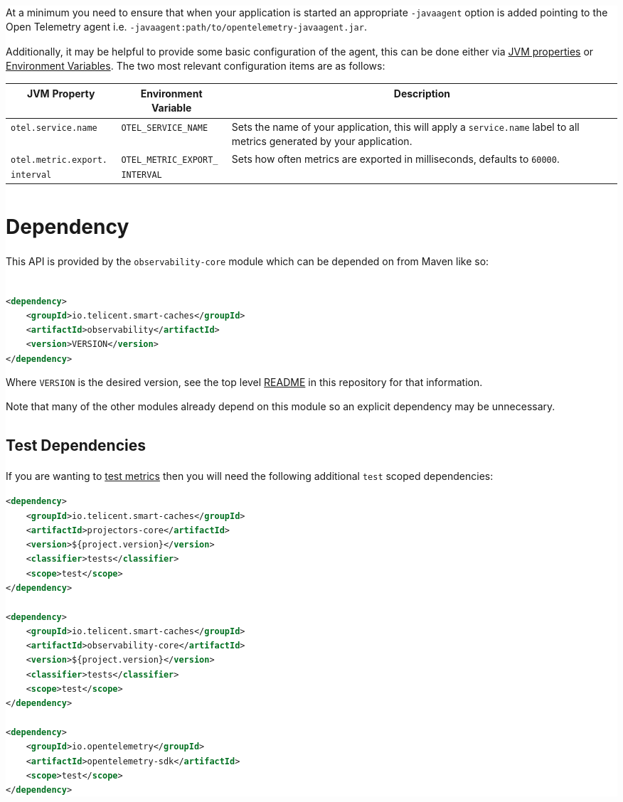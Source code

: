 At a minimum you need to ensure that when your application is started an appropriate `-javaagent` option is added
pointing to the Open Telemetry agent i.e. `-javaagent:path/to/opentelemetry-javaagent.jar`.

Additionally, it may be helpful to provide some basic configuration of the agent, this can be done either via [JVM
properties][4] or [Environment Variables][5].  The two most relevant configuration items are as follows:

| JVM Property | Environment Variable | Description |
|--------------|----------------------|-------------|
| `otel.service.name` | `OTEL_SERVICE_NAME`  | Sets the name of your application, this will apply a `service.name` label to all metrics generated by your application. |
| `otel.metric.export.interval` | `OTEL_METRIC_EXPORT_INTERVAL` | Sets how often metrics are exported in milliseconds, defaults to `60000`. |

# Dependency

This API is provided by the `observability-core` module which can be depended on from Maven like so:

```xml

<dependency>
    <groupId>io.telicent.smart-caches</groupId>
    <artifactId>observability</artifactId>
    <version>VERSION</version>
</dependency>
```

Where `VERSION` is the desired version, see the top level [README](../../README.md) in this repository for that
information.

Note that many of the other modules already depend on this module so an explicit dependency may be unnecessary.

## Test Dependencies

If you are wanting to [test metrics](#testing-open-telemetry-metrics) then you will need the following additional `test`
scoped dependencies:

```xml
<dependency>
    <groupId>io.telicent.smart-caches</groupId>
    <artifactId>projectors-core</artifactId>
    <version>${project.version}</version>
    <classifier>tests</classifier>
    <scope>test</scope>
</dependency>

<dependency>
    <groupId>io.telicent.smart-caches</groupId>
    <artifactId>observability-core</artifactId>
    <version>${project.version}</version>
    <classifier>tests</classifier>
    <scope>test</scope>
</dependency>

<dependency>
    <groupId>io.opentelemetry</groupId>
    <artifactId>opentelemetry-sdk</artifactId>
    <scope>test</scope>
</dependency>
```        


[OTEL]: https://opentelemetry.io
[1]: https://opentelemetry.io/docs/instrumentation/java/manual/#metrics
[2]: https://www.mojohaus.org/buildnumber-maven-plugin/create-metadata-mojo.html
[3]: https://opentelemetry.io/docs/instrumentation/java/automatic/
[4]: https://opentelemetry.io/docs/instrumentation/java/automatic/agent-config/
[5]: https://github.com/open-telemetry/opentelemetry-specification/blob/main/specification/sdk-environment-variables.md